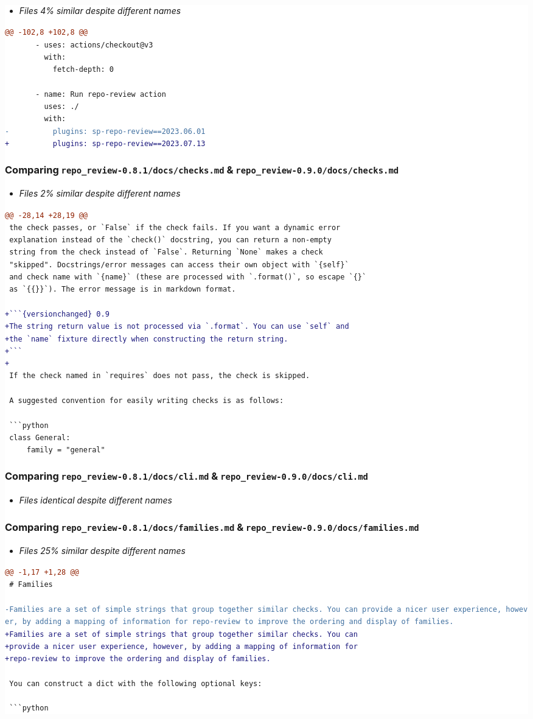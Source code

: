  * *Files 4% similar despite different names*

```diff
@@ -102,8 +102,8 @@
       - uses: actions/checkout@v3
         with:
           fetch-depth: 0
 
       - name: Run repo-review action
         uses: ./
         with:
-          plugins: sp-repo-review==2023.06.01
+          plugins: sp-repo-review==2023.07.13
```

### Comparing `repo_review-0.8.1/docs/checks.md` & `repo_review-0.9.0/docs/checks.md`

 * *Files 2% similar despite different names*

```diff
@@ -28,14 +28,19 @@
 the check passes, or `False` if the check fails. If you want a dynamic error
 explanation instead of the `check()` docstring, you can return a non-empty
 string from the check instead of `False`. Returning `None` makes a check
 "skipped". Docstrings/error messages can access their own object with `{self}`
 and check name with `{name}` (these are processed with `.format()`, so escape `{}`
 as `{{}}`). The error message is in markdown format.
 
+```{versionchanged} 0.9
+The string return value is not processed via `.format`. You can use `self` and
+the `name` fixture directly when constructing the return string.
+```
+
 If the check named in `requires` does not pass, the check is skipped.
 
 A suggested convention for easily writing checks is as follows:
 
 ```python
 class General:
     family = "general"
```

### Comparing `repo_review-0.8.1/docs/cli.md` & `repo_review-0.9.0/docs/cli.md`

 * *Files identical despite different names*

### Comparing `repo_review-0.8.1/docs/families.md` & `repo_review-0.9.0/docs/families.md`

 * *Files 25% similar despite different names*

```diff
@@ -1,17 +1,28 @@
 # Families
 
-Families are a set of simple strings that group together similar checks. You can provide a nicer user experience, however, by adding a mapping of information for repo-review to improve the ordering and display of families.
+Families are a set of simple strings that group together similar checks. You can
+provide a nicer user experience, however, by adding a mapping of information for
+repo-review to improve the ordering and display of families.
 
 You can construct a dict with the following optional keys:
 
 ```python
```